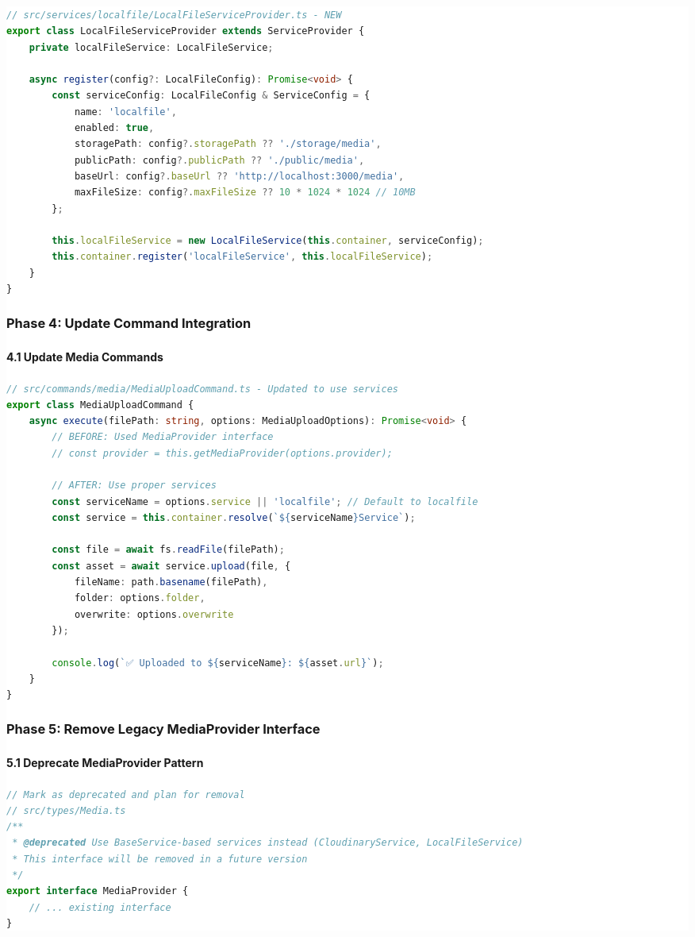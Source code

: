 ```typescript
// src/services/localfile/LocalFileServiceProvider.ts - NEW
export class LocalFileServiceProvider extends ServiceProvider {
    private localFileService: LocalFileService;

    async register(config?: LocalFileConfig): Promise<void> {
        const serviceConfig: LocalFileConfig & ServiceConfig = {
            name: 'localfile',
            enabled: true,
            storagePath: config?.storagePath ?? './storage/media',
            publicPath: config?.publicPath ?? './public/media',
            baseUrl: config?.baseUrl ?? 'http://localhost:3000/media',
            maxFileSize: config?.maxFileSize ?? 10 * 1024 * 1024 // 10MB
        };

        this.localFileService = new LocalFileService(this.container, serviceConfig);
        this.container.register('localFileService', this.localFileService);
    }
}
```

### **Phase 4: Update Command Integration**

#### **4.1 Update Media Commands**
```typescript
// src/commands/media/MediaUploadCommand.ts - Updated to use services
export class MediaUploadCommand {
    async execute(filePath: string, options: MediaUploadOptions): Promise<void> {
        // BEFORE: Used MediaProvider interface
        // const provider = this.getMediaProvider(options.provider);

        // AFTER: Use proper services
        const serviceName = options.service || 'localfile'; // Default to localfile
        const service = this.container.resolve(`${serviceName}Service`);
        
        const file = await fs.readFile(filePath);
        const asset = await service.upload(file, {
            fileName: path.basename(filePath),
            folder: options.folder,
            overwrite: options.overwrite
        });

        console.log(`✅ Uploaded to ${serviceName}: ${asset.url}`);
    }
}
```

### **Phase 5: Remove Legacy MediaProvider Interface**

#### **5.1 Deprecate MediaProvider Pattern**
```typescript
// Mark as deprecated and plan for removal
// src/types/Media.ts
/**
 * @deprecated Use BaseService-based services instead (CloudinaryService, LocalFileService)
 * This interface will be removed in a future version
 */
export interface MediaProvider {
    // ... existing interface
}
```
